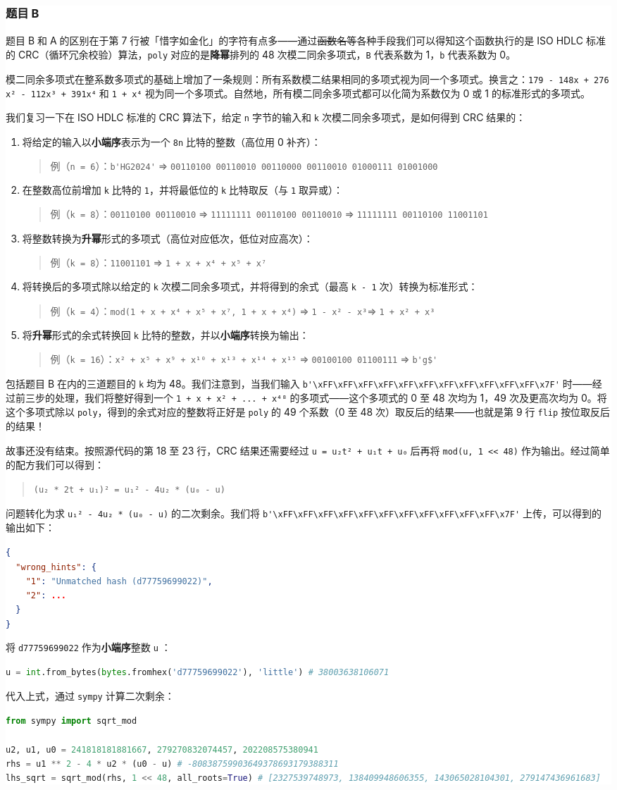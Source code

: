 ### 题目 B

题目 B 和 A 的区别在于第 7 行被「惜字如金化」的字符有点多——通过~~函数名等~~各种手段我们可以得知这个函数执行的是 ISO HDLC 标准的 CRC（循环冗余校验）算法，`poly` 对应的是**降幂**排列的 48 次模二同余多项式，`B` 代表系数为 1，`b` 代表系数为 0。

模二同余多项式在整系数多项式的基础上增加了一条规则：所有系数模二结果相同的多项式视为同一个多项式。换言之：`179 - 148x + 276x² - 112x³ + 391x⁴` 和 `1 + x⁴` 视为同一个多项式。自然地，所有模二同余多项式都可以化简为系数仅为 0 或 1 的标准形式的多项式。

我们复习一下在 ISO HDLC 标准的 CRC 算法下，给定 `n` 字节的输入和 `k` 次模二同余多项式，是如何得到 CRC 结果的：

1. 将给定的输入以**小端序**表示为一个 `8n` 比特的整数（高位用 0 补齐）：

   > 例（`n = 6`）：`b'HG2024'` => `00110100 00110010 00110000 00110010 01000111 01001000`

2. 在整数高位前增加 `k` 比特的 `1`，并将最低位的 `k` 比特取反（与 `1` 取异或）：

   > 例（`k = 8`）：`00110100 00110010` => `11111111 00110100 00110010` => `11111111 00110100 11001101`

3. 将整数转换为**升幂**形式的多项式（高位对应低次，低位对应高次）：

   > 例（`k = 8`）：`11001101` => `1 + x + x⁴ + x⁵ + x⁷`

4. 将转换后的多项式除以给定的 `k` 次模二同余多项式，并将得到的余式（最高 `k - 1` 次）转换为标准形式：

   > 例（`k = 4`）：`mod(1 + x + x⁴ + x⁵ + x⁷, 1 + x + x⁴)` => `1 - x² - x³`=> `1 + x² + x³`

5. 将**升幂**形式的余式转换回 `k` 比特的整数，并以**小端序**转换为输出：

   > 例（`k = 16`）：`x² + x⁵ + x⁹ + x¹⁰ + x¹³ + x¹⁴ + x¹⁵` => `00100100 01100111` => `b'g$'`

包括题目 B 在内的三道题目的 `k` 均为 48。我们注意到，当我们输入 `b'\xFF\xFF\xFF\xFF\xFF\xFF\xFF\xFF\xFF\xFF\xFF\x7F'` 时——经过前三步的处理，我们将整好得到一个 `1 + x + x² + ... + x⁴⁸` 的多项式——这个多项式的 0 至 48 次均为 1，49 次及更高次均为 0。将这个多项式除以 `poly`，得到的余式对应的整数将正好是 `poly` 的 49 个系数（0 至 48 次）取反后的结果——也就是第 9 行 `flip` 按位取反后的结果！

故事还没有结束。按照源代码的第 18 至 23 行，CRC 结果还需要经过 `u = u₂t² + u₁t + u₀` 后再将 `mod(u, 1 << 48)` 作为输出。经过简单的配方我们可以得到：

> `(u₂ * 2t + u₁)² = u₁² - 4u₂ * (u₀ - u)`

问题转化为求 `u₁² - 4u₂ * (u₀ - u)` 的二次剩余。我们将 `b'\xFF\xFF\xFF\xFF\xFF\xFF\xFF\xFF\xFF\xFF\xFF\x7F'` 上传，可以得到的输出如下：

```json
{
  "wrong_hints": {
    "1": "Unmatched hash (d77759699022)",
    "2": ...
  }
}
```

将 `d77759699022` 作为**小端序**整数 `u` ：

```python
u = int.from_bytes(bytes.fromhex('d77759699022'), 'little') # 38003638106071
```

代入上式，通过 `sympy` 计算二次剩余：

```python
from sympy import sqrt_mod

u2, u1, u0 = 241818181881667, 279270832074457, 202208575380941
rhs = u1 ** 2 - 4 * u2 * (u0 - u) # -80838759903649378693179388311
lhs_sqrt = sqrt_mod(rhs, 1 << 48, all_roots=True) # [2327539748973, 138409948606355, 143065028104301, 279147436961683]
```

